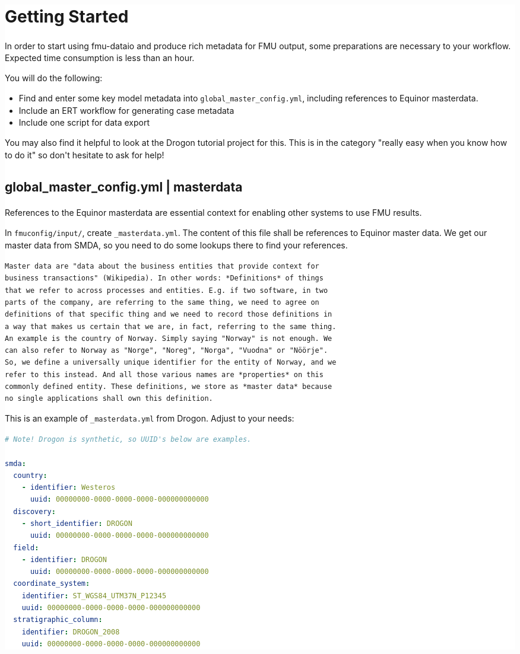# Getting Started

In order to start using fmu-dataio and produce rich metadata for FMU output,
some preparations are necessary to your workflow. Expected time consumption is
less than an hour.

You will do the following:

- Find and enter some key model metadata into `global_master_config.yml`,
  including references to Equinor masterdata.
- Include an ERT workflow for generating case metadata
- Include one script for data export

You may also find it helpful to look at the Drogon tutorial project for this.
This is in the category "really easy when you know how to do it" so don't
hesitate to ask for help!

## global_master_config.yml | **masterdata**

References to the Equinor masterdata are essential context for enabling other
systems to use FMU results.

In `fmuconfig/input/`, create `_masterdata.yml`. The content of this file
shall be references to Equinor master data. We get our master data from SMDA,
so you need to do some lookups there to find your references.

```{note}
Master data are "data about the business entities that provide context for
business transactions" (Wikipedia). In other words: *Definitions* of things
that we refer to across processes and entities. E.g. if two software, in two
parts of the company, are referring to the same thing, we need to agree on
definitions of that specific thing and we need to record those definitions in
a way that makes us certain that we are, in fact, referring to the same thing.
An example is the country of Norway. Simply saying "Norway" is not enough. We
can also refer to Norway as "Norge", "Noreg", "Norga", "Vuodna" or "Nöörje".
So, we define a universally unique identifier for the entity of Norway, and we
refer to this instead. And all those various names are *properties* on this
commonly defined entity. These definitions, we store as *master data* because
no single applications shall own this definition.
```


This is an example of `_masterdata.yml` from Drogon. Adjust to your needs:

```yaml
# Note! Drogon is synthetic, so UUID's below are examples.

smda:
  country:
    - identifier: Westeros
      uuid: 00000000-0000-0000-0000-000000000000
  discovery:
    - short_identifier: DROGON
      uuid: 00000000-0000-0000-0000-000000000000
  field:
    - identifier: DROGON
      uuid: 00000000-0000-0000-0000-000000000000
  coordinate_system:
    identifier: ST_WGS84_UTM37N_P12345
    uuid: 00000000-0000-0000-0000-000000000000
  stratigraphic_column:
    identifier: DROGON_2008
    uuid: 00000000-0000-0000-0000-000000000000
```
